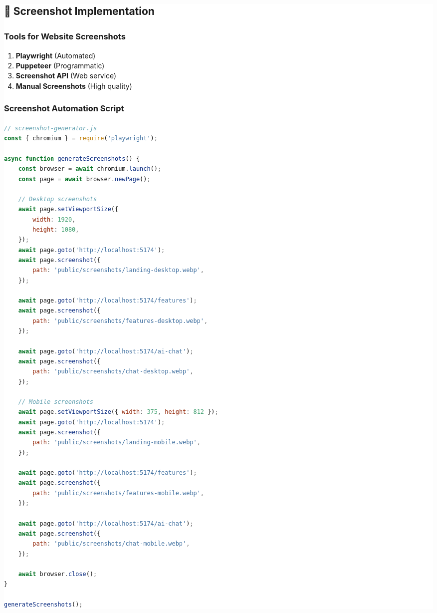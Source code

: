 ## 📸 **Screenshot Implementation**

### **Tools for Website Screenshots**

1. **Playwright** (Automated)
2. **Puppeteer** (Programmatic)
3. **Screenshot API** (Web service)
4. **Manual Screenshots** (High quality)

### **Screenshot Automation Script**

```javascript
// screenshot-generator.js
const { chromium } = require('playwright');

async function generateScreenshots() {
	const browser = await chromium.launch();
	const page = await browser.newPage();

	// Desktop screenshots
	await page.setViewportSize({
		width: 1920,
		height: 1080,
	});
	await page.goto('http://localhost:5174');
	await page.screenshot({
		path: 'public/screenshots/landing-desktop.webp',
	});

	await page.goto('http://localhost:5174/features');
	await page.screenshot({
		path: 'public/screenshots/features-desktop.webp',
	});

	await page.goto('http://localhost:5174/ai-chat');
	await page.screenshot({
		path: 'public/screenshots/chat-desktop.webp',
	});

	// Mobile screenshots
	await page.setViewportSize({ width: 375, height: 812 });
	await page.goto('http://localhost:5174');
	await page.screenshot({
		path: 'public/screenshots/landing-mobile.webp',
	});

	await page.goto('http://localhost:5174/features');
	await page.screenshot({
		path: 'public/screenshots/features-mobile.webp',
	});

	await page.goto('http://localhost:5174/ai-chat');
	await page.screenshot({
		path: 'public/screenshots/chat-mobile.webp',
	});

	await browser.close();
}

generateScreenshots();
```
